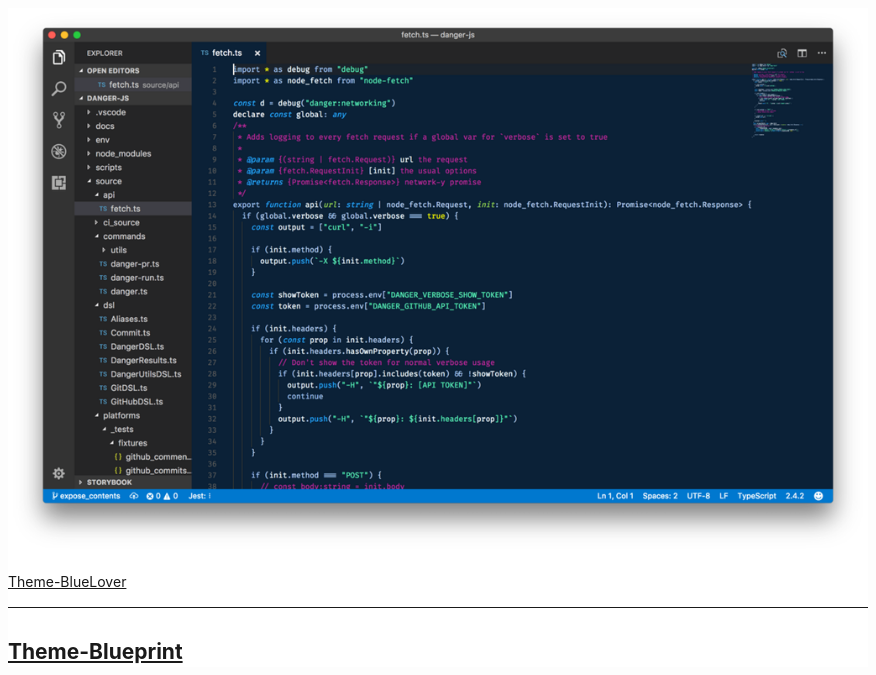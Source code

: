 [![BlueLover](/assets/img/vscode/775/BlueLover.png)](/assets/img/vscode/775/BlueLover.png)

<a class="bth btn-danger btn-block text-white text-center" href="https://marketplace.visualstudio.com/items?itemName=gerane.Theme-BlueLover">Theme-BlueLover</a>

---


## [Theme-Blueprint](https://marketplace.visualstudio.com/items?itemName=giladgray.theme-blueprint)